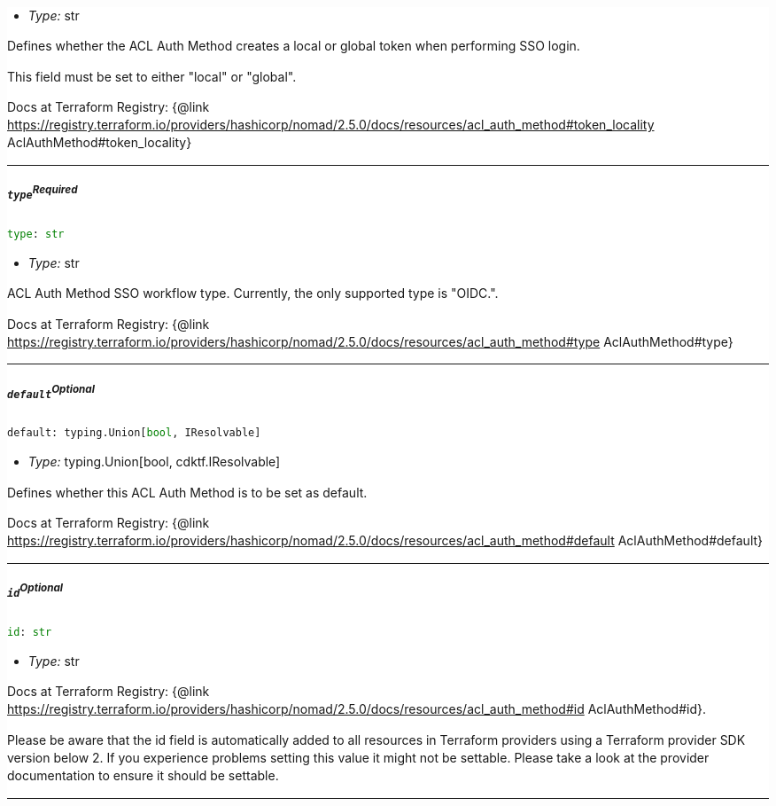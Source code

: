 - *Type:* str

Defines whether the ACL Auth Method creates a local or global token when performing SSO login.

This field must be set to either "local" or "global".

Docs at Terraform Registry: {@link https://registry.terraform.io/providers/hashicorp/nomad/2.5.0/docs/resources/acl_auth_method#token_locality AclAuthMethod#token_locality}

---

##### `type`<sup>Required</sup> <a name="type" id="@cdktf/provider-nomad.aclAuthMethod.AclAuthMethodConfig.property.type"></a>

```python
type: str
```

- *Type:* str

ACL Auth Method SSO workflow type. Currently, the only supported type is "OIDC.".

Docs at Terraform Registry: {@link https://registry.terraform.io/providers/hashicorp/nomad/2.5.0/docs/resources/acl_auth_method#type AclAuthMethod#type}

---

##### `default`<sup>Optional</sup> <a name="default" id="@cdktf/provider-nomad.aclAuthMethod.AclAuthMethodConfig.property.default"></a>

```python
default: typing.Union[bool, IResolvable]
```

- *Type:* typing.Union[bool, cdktf.IResolvable]

Defines whether this ACL Auth Method is to be set as default.

Docs at Terraform Registry: {@link https://registry.terraform.io/providers/hashicorp/nomad/2.5.0/docs/resources/acl_auth_method#default AclAuthMethod#default}

---

##### `id`<sup>Optional</sup> <a name="id" id="@cdktf/provider-nomad.aclAuthMethod.AclAuthMethodConfig.property.id"></a>

```python
id: str
```

- *Type:* str

Docs at Terraform Registry: {@link https://registry.terraform.io/providers/hashicorp/nomad/2.5.0/docs/resources/acl_auth_method#id AclAuthMethod#id}.

Please be aware that the id field is automatically added to all resources in Terraform providers using a Terraform provider SDK version below 2.
If you experience problems setting this value it might not be settable. Please take a look at the provider documentation to ensure it should be settable.

---